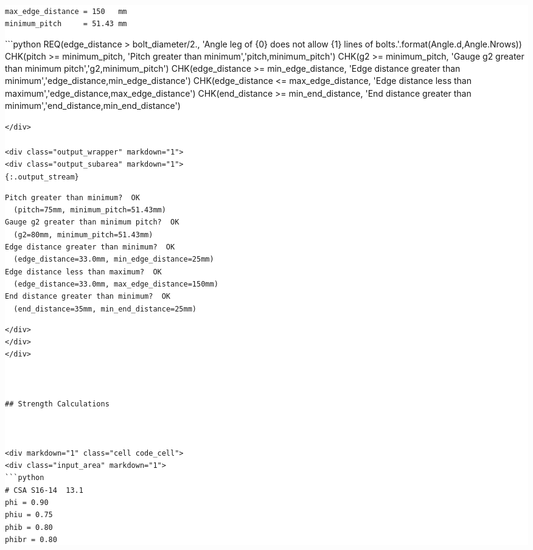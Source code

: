 ```
max_edge_distance = 150   mm
minimum_pitch     = 51.43 mm
```
</div>
</div>
</div>



<div markdown="1" class="cell code_cell">
<div class="input_area" markdown="1">
```python
REQ(edge_distance > bolt_diameter/2.,
    'Angle leg of {0} does not allow {1} lines of bolts.'.format(Angle.d,Angle.Nrows))
CHK(pitch >= minimum_pitch,
    'Pitch greater than minimum','pitch,minimum_pitch')
CHK(g2 >= minimum_pitch,
    'Gauge g2 greater than minimum pitch','g2,minimum_pitch')
CHK(edge_distance >= min_edge_distance,
    'Edge distance greater than minimum','edge_distance,min_edge_distance')
CHK(edge_distance <= max_edge_distance,
    'Edge distance less than maximum','edge_distance,max_edge_distance')
CHK(end_distance >= min_end_distance,
    'End distance greater than minimum','end_distance,min_end_distance')

```
</div>

<div class="output_wrapper" markdown="1">
<div class="output_subarea" markdown="1">
{:.output_stream}
```
    Pitch greater than minimum?  OK 
      (pitch=75mm, minimum_pitch=51.43mm)
    Gauge g2 greater than minimum pitch?  OK 
      (g2=80mm, minimum_pitch=51.43mm)
    Edge distance greater than minimum?  OK 
      (edge_distance=33.0mm, min_edge_distance=25mm)
    Edge distance less than maximum?  OK 
      (edge_distance=33.0mm, max_edge_distance=150mm)
    End distance greater than minimum?  OK 
      (end_distance=35mm, min_end_distance=25mm)
```
</div>
</div>
</div>



## Strength Calculations



<div markdown="1" class="cell code_cell">
<div class="input_area" markdown="1">
```python
# CSA S16-14  13.1
phi = 0.90
phiu = 0.75
phib = 0.80 
phibr = 0.80

```
</div>

